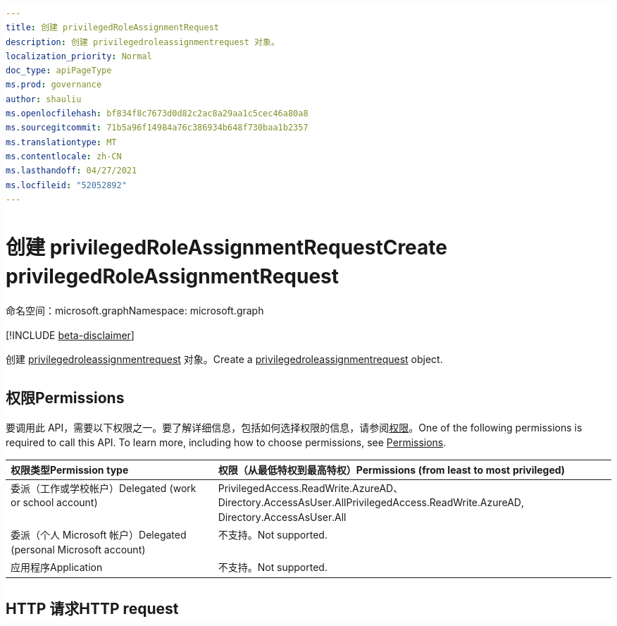 ```yaml
---
title: 创建 privilegedRoleAssignmentRequest
description: 创建 privilegedroleassignmentrequest 对象。
localization_priority: Normal
doc_type: apiPageType
ms.prod: governance
author: shauliu
ms.openlocfilehash: bf834f8c7673d0d82c2ac8a29aa1c5cec46a80a8
ms.sourcegitcommit: 71b5a96f14984a76c386934b648f730baa1b2357
ms.translationtype: MT
ms.contentlocale: zh-CN
ms.lasthandoff: 04/27/2021
ms.locfileid: "52052892"
---
```

# <a name="create-privilegedroleassignmentrequest"></a><span data-ttu-id="9caa8-103">创建 privilegedRoleAssignmentRequest</span><span class="sxs-lookup"><span data-stu-id="9caa8-103">Create privilegedRoleAssignmentRequest</span></span>

<span data-ttu-id="9caa8-104">命名空间：microsoft.graph</span><span class="sxs-lookup"><span data-stu-id="9caa8-104">Namespace: microsoft.graph</span></span>

[!INCLUDE [beta-disclaimer](../../includes/beta-disclaimer.md)]

<span data-ttu-id="9caa8-105">创建 [privilegedroleassignmentrequest](../resources/privilegedroleassignmentrequest.md) 对象。</span><span class="sxs-lookup"><span data-stu-id="9caa8-105">Create a [privilegedroleassignmentrequest](../resources/privilegedroleassignmentrequest.md) object.</span></span>

## <a name="permissions"></a><span data-ttu-id="9caa8-106">权限</span><span class="sxs-lookup"><span data-stu-id="9caa8-106">Permissions</span></span>
<span data-ttu-id="9caa8-p101">要调用此 API，需要以下权限之一。要了解详细信息，包括如何选择权限的信息，请参阅[权限](/graph/permissions-reference)。</span><span class="sxs-lookup"><span data-stu-id="9caa8-p101">One of the following permissions is required to call this API. To learn more, including how to choose permissions, see [Permissions](/graph/permissions-reference).</span></span>

|<span data-ttu-id="9caa8-109">权限类型</span><span class="sxs-lookup"><span data-stu-id="9caa8-109">Permission type</span></span>                        | <span data-ttu-id="9caa8-110">权限（从最低特权到最高特权）</span><span class="sxs-lookup"><span data-stu-id="9caa8-110">Permissions (from least to most privileged)</span></span>              |
|:--------------------------------------|:---------------------------------------------------------|
|<span data-ttu-id="9caa8-111">委派（工作或学校帐户）</span><span class="sxs-lookup"><span data-stu-id="9caa8-111">Delegated (work or school account)</span></span> | <span data-ttu-id="9caa8-112">PrivilegedAccess.ReadWrite.AzureAD、Directory.AccessAsUser.All</span><span class="sxs-lookup"><span data-stu-id="9caa8-112">PrivilegedAccess.ReadWrite.AzureAD, Directory.AccessAsUser.All</span></span>    |
|<span data-ttu-id="9caa8-113">委派（个人 Microsoft 帐户）</span><span class="sxs-lookup"><span data-stu-id="9caa8-113">Delegated (personal Microsoft account)</span></span> | <span data-ttu-id="9caa8-114">不支持。</span><span class="sxs-lookup"><span data-stu-id="9caa8-114">Not supported.</span></span> |
|<span data-ttu-id="9caa8-115">应用程序</span><span class="sxs-lookup"><span data-stu-id="9caa8-115">Application</span></span>                            | <span data-ttu-id="9caa8-116">不支持。</span><span class="sxs-lookup"><span data-stu-id="9caa8-116">Not supported.</span></span> |

## <a name="http-request"></a><span data-ttu-id="9caa8-117">HTTP 请求</span><span class="sxs-lookup"><span data-stu-id="9caa8-117">HTTP request</span></span>
